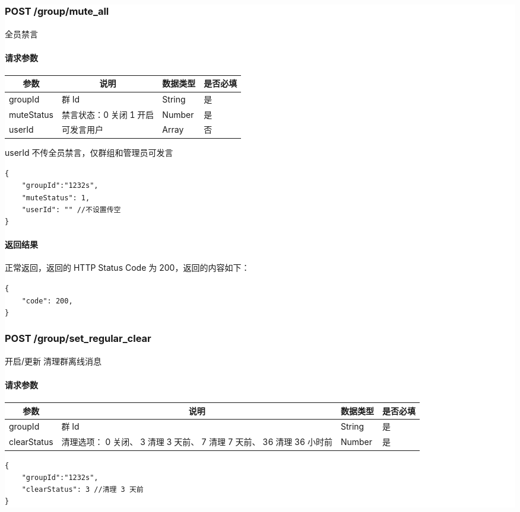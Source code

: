 
### POST /group/mute_all

全员禁言

#### 请求参数

|参数|说明|数据类型|是否必填|
|---|----|------|------|
|groupId|群 Id|String| 是|
|muteStatus|禁言状态：0 关闭 1 开启|Number|是|
|userId|可发言用户|Array|否|

userId 不传全员禁言，仅群组和管理员可发言

```
{
	"groupId":"1232s",
	"muteStatus": 1,
	"userId": "" //不设置传空	
}
```

#### 返回结果

正常返回，返回的 HTTP Status Code 为 200，返回的内容如下：

```
{	
	"code": 200,
}

```



### POST /group/set_regular_clear

开启/更新 清理群离线消息

#### 请求参数

|参数|说明|数据类型|是否必填|
|---|----|------|------|
|groupId|群 Id|String| 是|
|clearStatus|清理选项： 0 关闭、 3 清理 3 天前、 7 清理 7 天前、 36 清理 36 小时前 |Number|是|

```
{
	"groupId":"1232s",
	"clearStatus": 3 //清理 3 天前	
}
```

